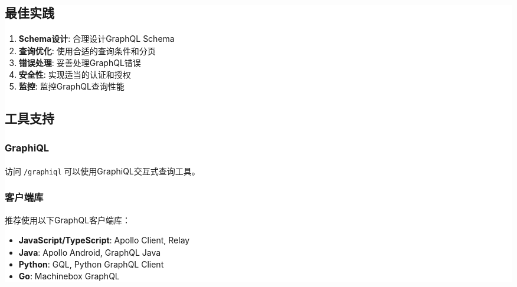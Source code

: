 ## 最佳实践

1. **Schema设计**: 合理设计GraphQL Schema
2. **查询优化**: 使用合适的查询条件和分页
3. **错误处理**: 妥善处理GraphQL错误
4. **安全性**: 实现适当的认证和授权
5. **监控**: 监控GraphQL查询性能

## 工具支持

### GraphiQL

访问 `/graphiql` 可以使用GraphiQL交互式查询工具。

### 客户端库

推荐使用以下GraphQL客户端库：

- **JavaScript/TypeScript**: Apollo Client, Relay
- **Java**: Apollo Android, GraphQL Java
- **Python**: GQL, Python GraphQL Client
- **Go**: Machinebox GraphQL
